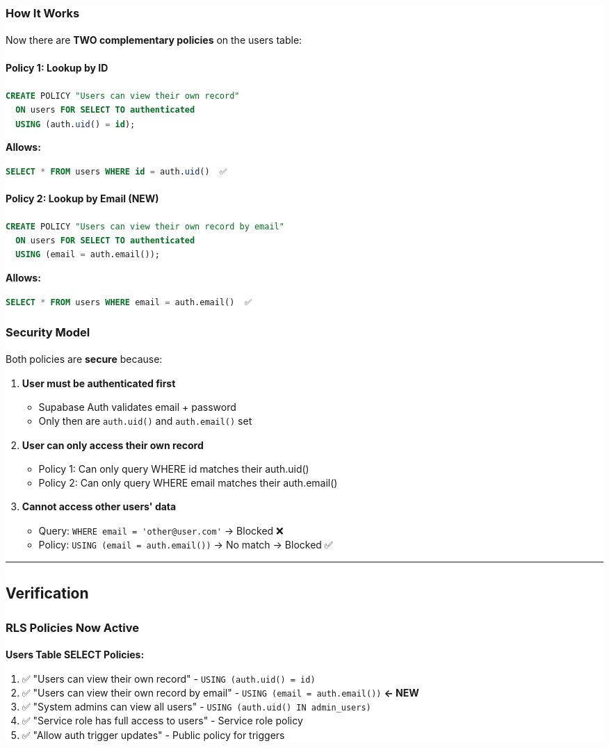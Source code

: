 ### How It Works

Now there are **TWO complementary policies** on the users table:

#### Policy 1: Lookup by ID
```sql
CREATE POLICY "Users can view their own record"
  ON users FOR SELECT TO authenticated
  USING (auth.uid() = id);
```

**Allows:**
```sql
SELECT * FROM users WHERE id = auth.uid()  ✅
```

#### Policy 2: Lookup by Email (NEW)
```sql
CREATE POLICY "Users can view their own record by email"
  ON users FOR SELECT TO authenticated
  USING (email = auth.email());
```

**Allows:**
```sql
SELECT * FROM users WHERE email = auth.email()  ✅
```

### Security Model

Both policies are **secure** because:

1. **User must be authenticated first**
   - Supabase Auth validates email + password
   - Only then are `auth.uid()` and `auth.email()` set

2. **User can only access their own record**
   - Policy 1: Can only query WHERE id matches their auth.uid()
   - Policy 2: Can only query WHERE email matches their auth.email()

3. **Cannot access other users' data**
   - Query: `WHERE email = 'other@user.com'` → Blocked ❌
   - Policy: `USING (email = auth.email())` → No match → Blocked ✅

---

## Verification

### RLS Policies Now Active

**Users Table SELECT Policies:**

1. ✅ "Users can view their own record" - `USING (auth.uid() = id)`
2. ✅ "Users can view their own record by email" - `USING (email = auth.email())` **← NEW**
3. ✅ "System admins can view all users" - `USING (auth.uid() IN admin_users)`
4. ✅ "Service role has full access to users" - Service role policy
5. ✅ "Allow auth trigger updates" - Public policy for triggers
